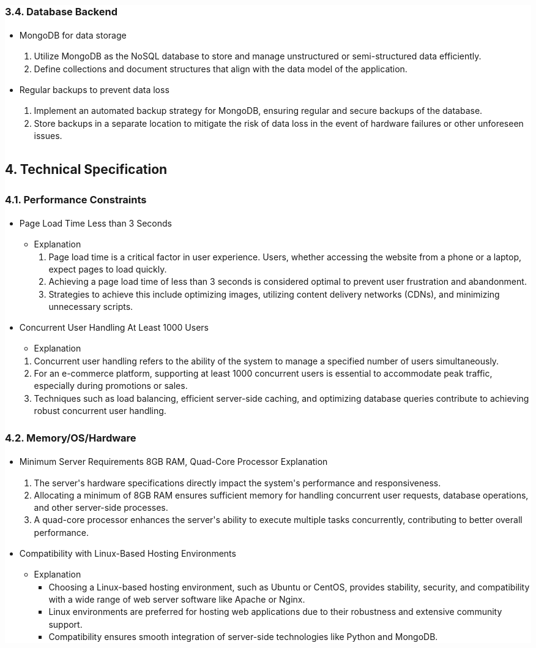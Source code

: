 ### 3.4. Database Backend

- MongoDB for data storage
  1. Utilize MongoDB as the NoSQL database to store and manage unstructured or semi-structured data efficiently.
  2. Define collections and document structures that align with the data model of the application.

- Regular backups to prevent data loss
  1. Implement an automated backup strategy for MongoDB, ensuring regular and secure backups of the database.
  2. Store backups in a separate location to mitigate the risk of data loss in the event of hardware failures or other unforeseen issues.

## 4. Technical Specification

### 4.1. Performance Constraints

- Page Load Time Less than 3 Seconds

  - Explanation
    1. Page load time is a critical factor in user experience. Users, whether accessing the website from a phone or a laptop, expect pages to load quickly.
    2. Achieving a page load time of less than 3 seconds is considered optimal to prevent user frustration and abandonment.
    3. Strategies to achieve this include optimizing images, utilizing content delivery networks (CDNs), and minimizing unnecessary scripts.

- Concurrent User Handling At Least 1000 Users

  - Explanation
  1. Concurrent user handling refers to the ability of the system to manage a specified number of users simultaneously.
  2. For an e-commerce platform, supporting at least 1000 concurrent users is essential to accommodate peak traffic, especially during promotions or sales.
  3. Techniques such as load balancing, efficient server-side caching, and optimizing database queries contribute to achieving robust concurrent user handling.

### 4.2. Memory/OS/Hardware

- Minimum Server Requirements 8GB RAM, Quad-Core Processor
Explanation
  1. The server's hardware specifications directly impact the system's performance and responsiveness.
  2. Allocating a minimum of 8GB RAM ensures sufficient memory for handling concurrent user requests, database operations, and other server-side processes.
  3. A quad-core processor enhances the server's ability to execute multiple tasks concurrently, contributing to better overall performance.

- Compatibility with Linux-Based Hosting Environments

  - Explanation
    - Choosing a Linux-based hosting environment, such as Ubuntu or CentOS, provides stability, security, and compatibility with a wide range of web server software like Apache or Nginx.
    - Linux environments are preferred for hosting web applications due to their robustness and extensive community support.
    - Compatibility ensures smooth integration of server-side technologies like Python and MongoDB.
